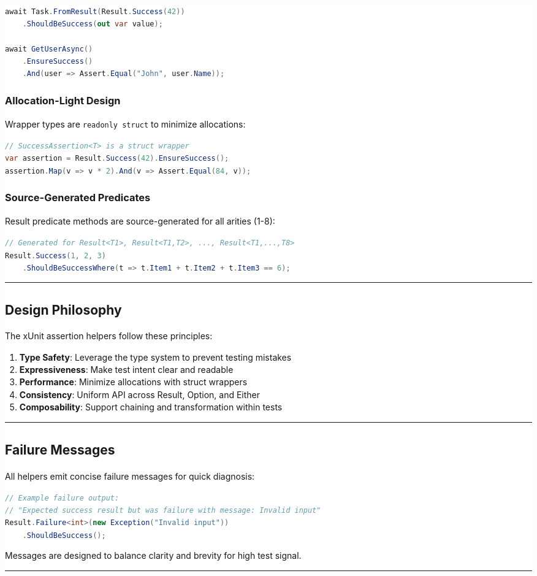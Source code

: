```csharp
await Task.FromResult(Result.Success(42))
    .ShouldBeSuccess(out var value);

await GetUserAsync()
    .EnsureSuccess()
    .And(user => Assert.Equal("John", user.Name));
```

### Allocation-Light Design
Wrapper types are `readonly struct` to minimize allocations:

```csharp
// SuccessAssertion<T> is a struct wrapper
var assertion = Result.Success(42).EnsureSuccess();
assertion.Map(v => v * 2).And(v => Assert.Equal(84, v));
```

### Source-Generated Predicates
Result predicate methods are source-generated for all arities (1-8):

```csharp
// Generated for Result<T1>, Result<T1,T2>, ..., Result<T1,...,T8>
Result.Success(1, 2, 3)
    .ShouldBeSuccessWhere(t => t.Item1 + t.Item2 + t.Item3 == 6);
```

---

## Design Philosophy

The xUnit assertion helpers follow these principles:

1. **Type Safety**: Leverage the type system to prevent testing mistakes
2. **Expressiveness**: Make test intent clear and readable
3. **Performance**: Minimize allocations with struct wrappers
4. **Consistency**: Uniform API across Result, Option, and Either
5. **Composability**: Support chaining and transformation within tests

---

## Failure Messages

All helpers emit concise failure messages for quick diagnosis:

```csharp
// Example failure output:
// "Expected success result but was failure with message: Invalid input"
Result.Failure<int>(new Exception("Invalid input"))
    .ShouldBeSuccess();
```

Messages are designed to balance clarity and brevity for high test signal.

---
